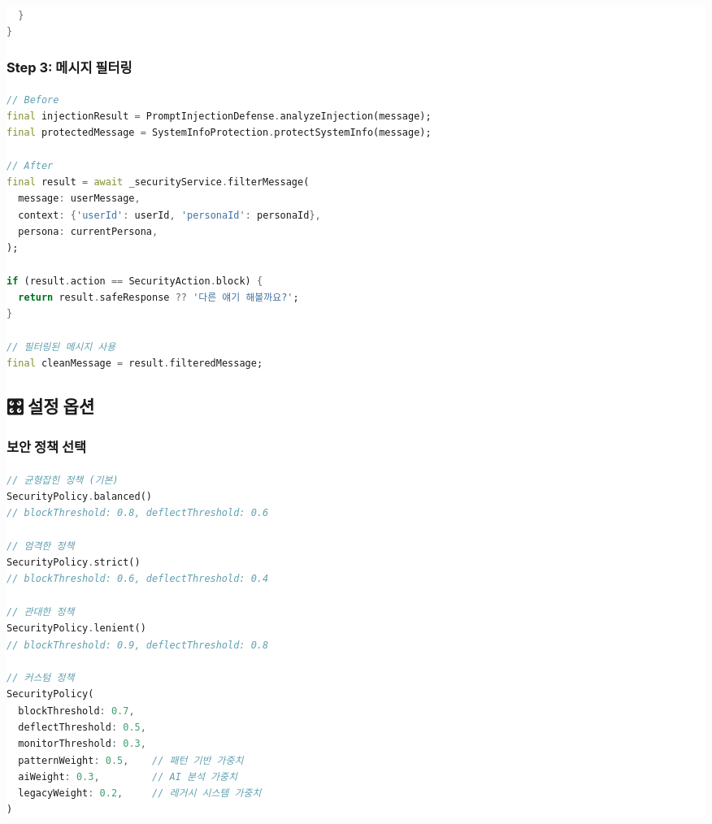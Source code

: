 ```dart
  }
}
```

### Step 3: 메시지 필터링
```dart
// Before
final injectionResult = PromptInjectionDefense.analyzeInjection(message);
final protectedMessage = SystemInfoProtection.protectSystemInfo(message);

// After
final result = await _securityService.filterMessage(
  message: userMessage,
  context: {'userId': userId, 'personaId': personaId},
  persona: currentPersona,
);

if (result.action == SecurityAction.block) {
  return result.safeResponse ?? '다른 얘기 해볼까요?';
}

// 필터링된 메시지 사용
final cleanMessage = result.filteredMessage;
```

## 🎛️ 설정 옵션

### 보안 정책 선택
```dart
// 균형잡힌 정책 (기본)
SecurityPolicy.balanced()
// blockThreshold: 0.8, deflectThreshold: 0.6

// 엄격한 정책
SecurityPolicy.strict()
// blockThreshold: 0.6, deflectThreshold: 0.4

// 관대한 정책
SecurityPolicy.lenient()
// blockThreshold: 0.9, deflectThreshold: 0.8

// 커스텀 정책
SecurityPolicy(
  blockThreshold: 0.7,
  deflectThreshold: 0.5,
  monitorThreshold: 0.3,
  patternWeight: 0.5,    // 패턴 기반 가중치
  aiWeight: 0.3,         // AI 분석 가중치
  legacyWeight: 0.2,     // 레거시 시스템 가중치
)
```
